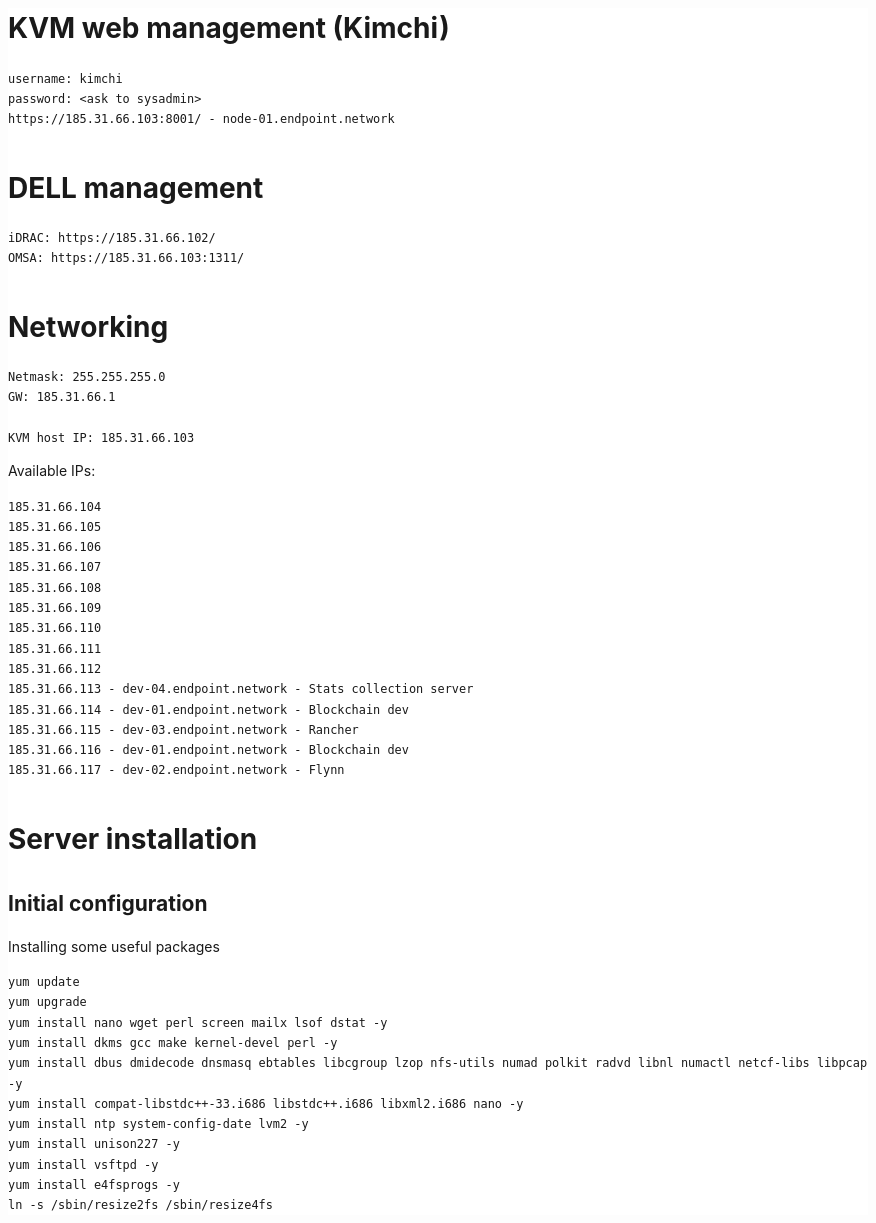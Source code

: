 # KVM web management (Kimchi)

    username: kimchi
    password: <ask to sysadmin>
    https://185.31.66.103:8001/ - node-01.endpoint.network

# DELL management

    iDRAC: https://185.31.66.102/  
    OMSA: https://185.31.66.103:1311/

# Networking

    Netmask: 255.255.255.0  
    GW: 185.31.66.1  

    KVM host IP: 185.31.66.103  

Available IPs:  

    185.31.66.104
    185.31.66.105
    185.31.66.106
    185.31.66.107
    185.31.66.108
    185.31.66.109
    185.31.66.110
    185.31.66.111
    185.31.66.112
    185.31.66.113 - dev-04.endpoint.network - Stats collection server
    185.31.66.114 - dev-01.endpoint.network - Blockchain dev 
    185.31.66.115 - dev-03.endpoint.network - Rancher 
    185.31.66.116 - dev-01.endpoint.network - Blockchain dev 
    185.31.66.117 - dev-02.endpoint.network - Flynn 

# Server installation

## Initial configuration

Installing some useful packages

    yum update
    yum upgrade
    yum install nano wget perl screen mailx lsof dstat -y
    yum install dkms gcc make kernel-devel perl -y
    yum install dbus dmidecode dnsmasq ebtables libcgroup lzop nfs-utils numad polkit radvd libnl numactl netcf-libs libpcap -y
    yum install compat-libstdc++-33.i686 libstdc++.i686 libxml2.i686 nano -y 
    yum install ntp system-config-date lvm2 -y
    yum install unison227 -y
    yum install vsftpd -y
    yum install e4fsprogs -y
    ln -s /sbin/resize2fs /sbin/resize4fs
